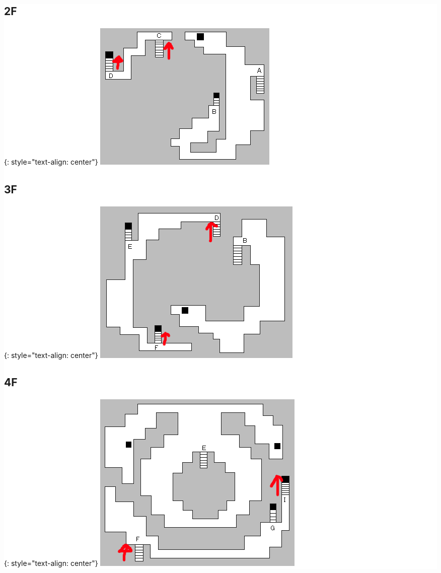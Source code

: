 ## 2F

{: style="text-align: center"}
![map](/assets/img/ff2/tornado/tornado2.gif)

## 3F

{: style="text-align: center"}
![map](/assets/img/ff2/tornado/tornado3.gif)

## 4F

{: style="text-align: center"}
![map](/assets/img/ff2/tornado/tornado4.gif)
